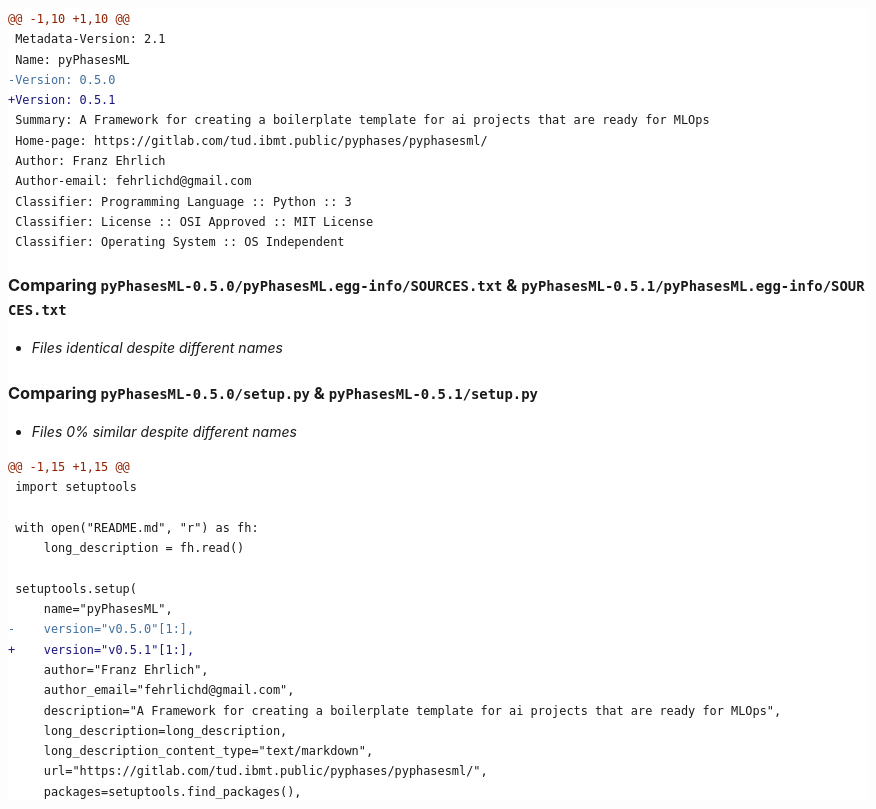 ```diff
@@ -1,10 +1,10 @@
 Metadata-Version: 2.1
 Name: pyPhasesML
-Version: 0.5.0
+Version: 0.5.1
 Summary: A Framework for creating a boilerplate template for ai projects that are ready for MLOps
 Home-page: https://gitlab.com/tud.ibmt.public/pyphases/pyphasesml/
 Author: Franz Ehrlich
 Author-email: fehrlichd@gmail.com
 Classifier: Programming Language :: Python :: 3
 Classifier: License :: OSI Approved :: MIT License
 Classifier: Operating System :: OS Independent
```

### Comparing `pyPhasesML-0.5.0/pyPhasesML.egg-info/SOURCES.txt` & `pyPhasesML-0.5.1/pyPhasesML.egg-info/SOURCES.txt`

 * *Files identical despite different names*

### Comparing `pyPhasesML-0.5.0/setup.py` & `pyPhasesML-0.5.1/setup.py`

 * *Files 0% similar despite different names*

```diff
@@ -1,15 +1,15 @@
 import setuptools
 
 with open("README.md", "r") as fh:
     long_description = fh.read()
 
 setuptools.setup(
     name="pyPhasesML",
-    version="v0.5.0"[1:],
+    version="v0.5.1"[1:],
     author="Franz Ehrlich",
     author_email="fehrlichd@gmail.com",
     description="A Framework for creating a boilerplate template for ai projects that are ready for MLOps",
     long_description=long_description,
     long_description_content_type="text/markdown",
     url="https://gitlab.com/tud.ibmt.public/pyphases/pyphasesml/",
     packages=setuptools.find_packages(),
```

